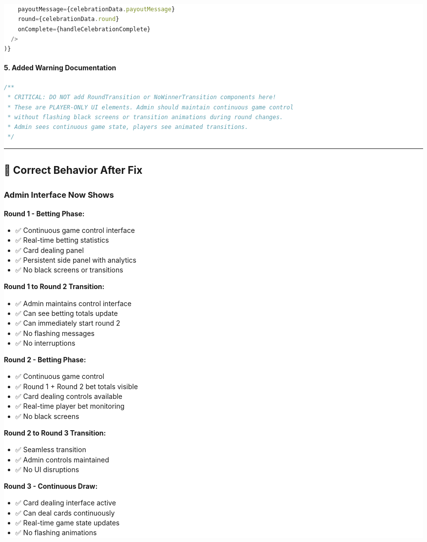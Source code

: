 ```typescript
    payoutMessage={celebrationData.payoutMessage}
    round={celebrationData.round}
    onComplete={handleCelebrationComplete}
  />
)}
```

#### 5. Added Warning Documentation
```typescript
/**
 * CRITICAL: DO NOT add RoundTransition or NoWinnerTransition components here!
 * These are PLAYER-ONLY UI elements. Admin should maintain continuous game control
 * without flashing black screens or transition animations during round changes.
 * Admin sees continuous game state, players see animated transitions.
 */
```

---

## 🎯 Correct Behavior After Fix

### Admin Interface Now Shows

**Round 1 - Betting Phase:**
- ✅ Continuous game control interface
- ✅ Real-time betting statistics
- ✅ Card dealing panel
- ✅ Persistent side panel with analytics
- ✅ No black screens or transitions

**Round 1 to Round 2 Transition:**
- ✅ Admin maintains control interface
- ✅ Can see betting totals update
- ✅ Can immediately start round 2
- ✅ No flashing messages
- ✅ No interruptions

**Round 2 - Betting Phase:**
- ✅ Continuous game control
- ✅ Round 1 + Round 2 bet totals visible
- ✅ Card dealing controls available
- ✅ Real-time player bet monitoring
- ✅ No black screens

**Round 2 to Round 3 Transition:**
- ✅ Seamless transition
- ✅ Admin controls maintained
- ✅ No UI disruptions

**Round 3 - Continuous Draw:**
- ✅ Card dealing interface active
- ✅ Can deal cards continuously
- ✅ Real-time game state updates
- ✅ No flashing animations

